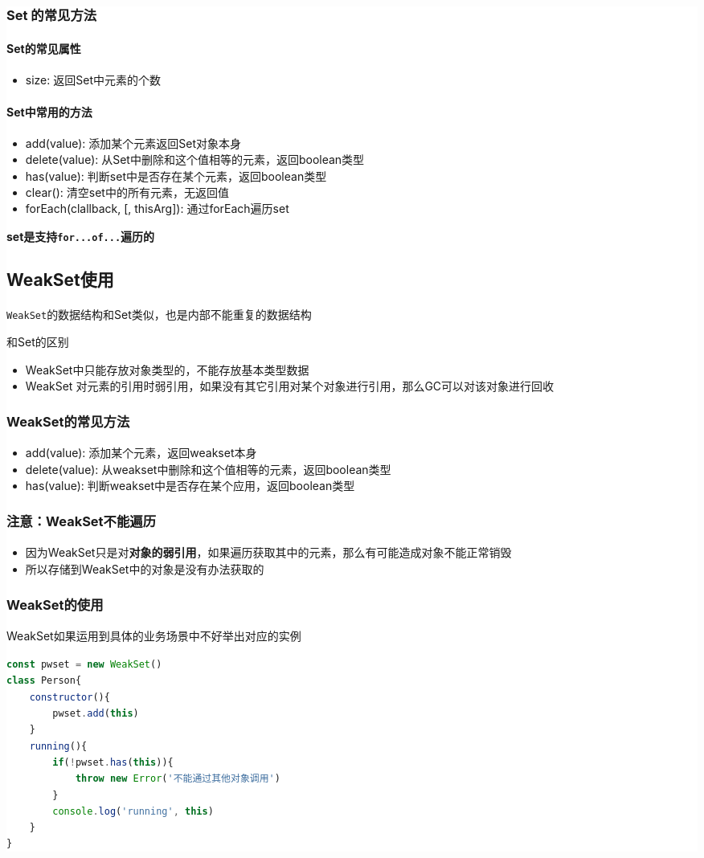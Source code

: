 ### Set 的常见方法

#### Set的常见属性

- size: 返回Set中元素的个数

#### Set中常用的方法

- add(value): 添加某个元素返回Set对象本身
- delete(value): 从Set中删除和这个值相等的元素，返回boolean类型
- has(value): 判断set中是否存在某个元素，返回boolean类型
- clear(): 清空set中的所有元素，无返回值
- forEach(clallback, [, thisArg]): 通过forEach遍历set

**set是支持`for...of...`遍历的**

## WeakSet使用

`WeakSet`的数据结构和Set类似，也是内部不能重复的数据结构

和Set的区别

- WeakSet中只能存放对象类型的，不能存放基本类型数据
- WeakSet 对元素的引用时弱引用，如果没有其它引用对某个对象进行引用，那么GC可以对该对象进行回收

### WeakSet的常见方法

- add(value): 添加某个元素，返回weakset本身
- delete(value): 从weakset中删除和这个值相等的元素，返回boolean类型
- has(value): 判断weakset中是否存在某个应用，返回boolean类型

### 注意：WeakSet不能遍历

- 因为WeakSet只是对**对象的弱引用**，如果遍历获取其中的元素，那么有可能造成对象不能正常销毁
- 所以存储到WeakSet中的对象是没有办法获取的

### WeakSet的使用

WeakSet如果运用到具体的业务场景中不好举出对应的实例

```js
const pwset = new WeakSet()
class Person{
    constructor(){
        pwset.add(this)
    }
    running(){
        if(!pwset.has(this)){
            throw new Error('不能通过其他对象调用')
        }
        console.log('running', this)
    }
}
```
